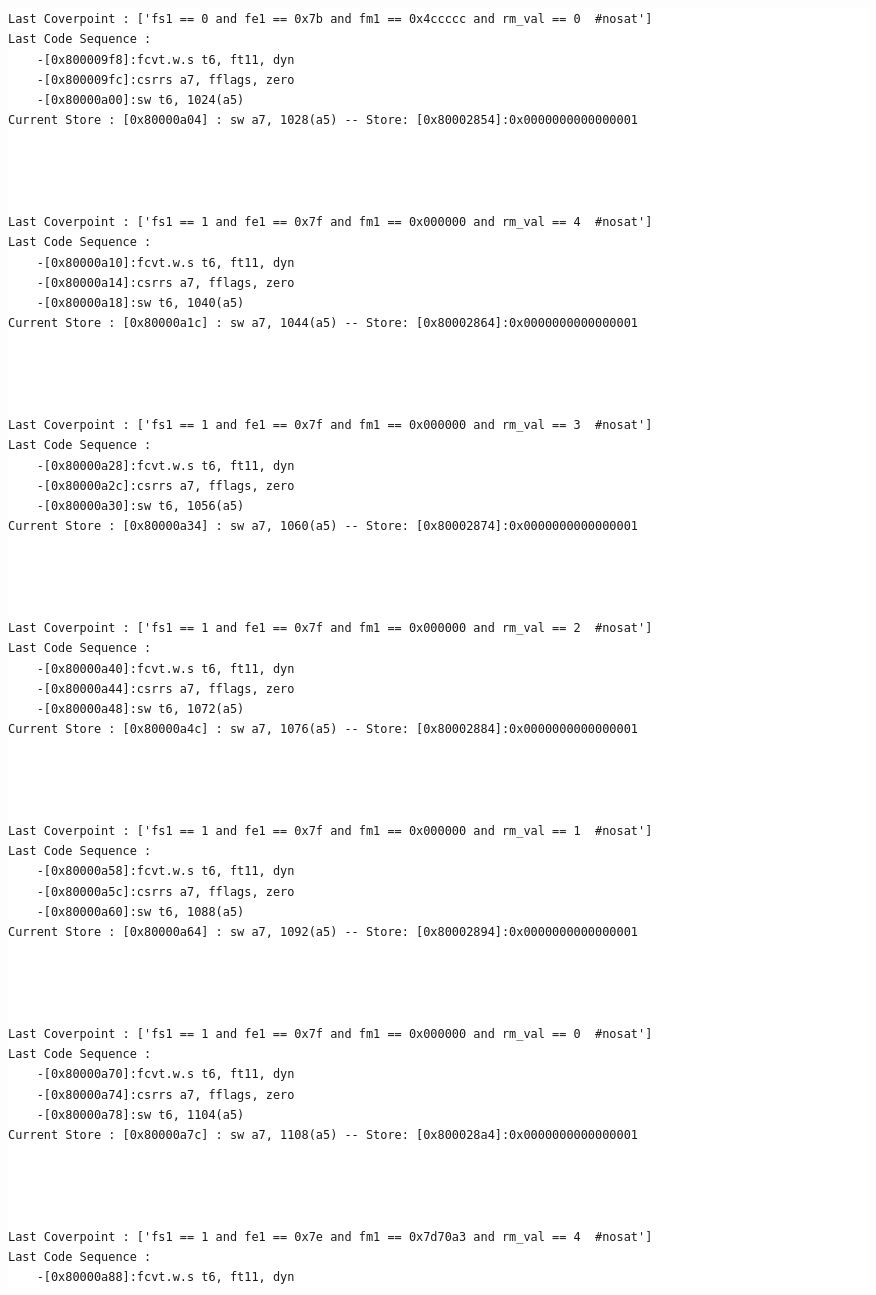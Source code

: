 ```
Last Coverpoint : ['fs1 == 0 and fe1 == 0x7b and fm1 == 0x4ccccc and rm_val == 0  #nosat']
Last Code Sequence : 
	-[0x800009f8]:fcvt.w.s t6, ft11, dyn
	-[0x800009fc]:csrrs a7, fflags, zero
	-[0x80000a00]:sw t6, 1024(a5)
Current Store : [0x80000a04] : sw a7, 1028(a5) -- Store: [0x80002854]:0x0000000000000001




Last Coverpoint : ['fs1 == 1 and fe1 == 0x7f and fm1 == 0x000000 and rm_val == 4  #nosat']
Last Code Sequence : 
	-[0x80000a10]:fcvt.w.s t6, ft11, dyn
	-[0x80000a14]:csrrs a7, fflags, zero
	-[0x80000a18]:sw t6, 1040(a5)
Current Store : [0x80000a1c] : sw a7, 1044(a5) -- Store: [0x80002864]:0x0000000000000001




Last Coverpoint : ['fs1 == 1 and fe1 == 0x7f and fm1 == 0x000000 and rm_val == 3  #nosat']
Last Code Sequence : 
	-[0x80000a28]:fcvt.w.s t6, ft11, dyn
	-[0x80000a2c]:csrrs a7, fflags, zero
	-[0x80000a30]:sw t6, 1056(a5)
Current Store : [0x80000a34] : sw a7, 1060(a5) -- Store: [0x80002874]:0x0000000000000001




Last Coverpoint : ['fs1 == 1 and fe1 == 0x7f and fm1 == 0x000000 and rm_val == 2  #nosat']
Last Code Sequence : 
	-[0x80000a40]:fcvt.w.s t6, ft11, dyn
	-[0x80000a44]:csrrs a7, fflags, zero
	-[0x80000a48]:sw t6, 1072(a5)
Current Store : [0x80000a4c] : sw a7, 1076(a5) -- Store: [0x80002884]:0x0000000000000001




Last Coverpoint : ['fs1 == 1 and fe1 == 0x7f and fm1 == 0x000000 and rm_val == 1  #nosat']
Last Code Sequence : 
	-[0x80000a58]:fcvt.w.s t6, ft11, dyn
	-[0x80000a5c]:csrrs a7, fflags, zero
	-[0x80000a60]:sw t6, 1088(a5)
Current Store : [0x80000a64] : sw a7, 1092(a5) -- Store: [0x80002894]:0x0000000000000001




Last Coverpoint : ['fs1 == 1 and fe1 == 0x7f and fm1 == 0x000000 and rm_val == 0  #nosat']
Last Code Sequence : 
	-[0x80000a70]:fcvt.w.s t6, ft11, dyn
	-[0x80000a74]:csrrs a7, fflags, zero
	-[0x80000a78]:sw t6, 1104(a5)
Current Store : [0x80000a7c] : sw a7, 1108(a5) -- Store: [0x800028a4]:0x0000000000000001




Last Coverpoint : ['fs1 == 1 and fe1 == 0x7e and fm1 == 0x7d70a3 and rm_val == 4  #nosat']
Last Code Sequence : 
	-[0x80000a88]:fcvt.w.s t6, ft11, dyn
```
